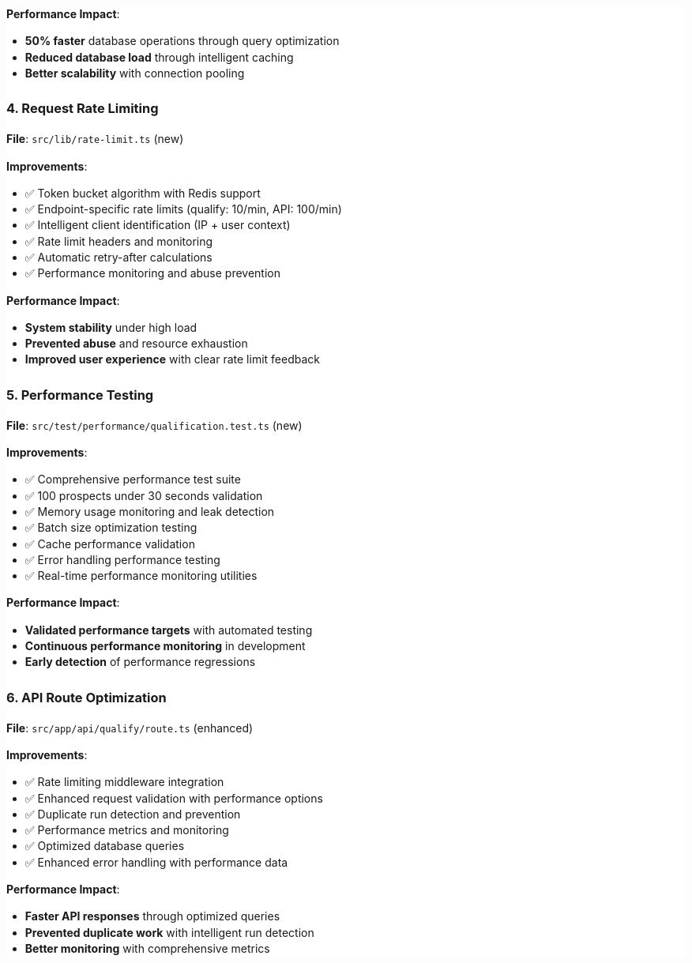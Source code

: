 **Performance Impact**:
- **50% faster** database operations through query optimization
- **Reduced database load** through intelligent caching
- **Better scalability** with connection pooling

### 4. **Request Rate Limiting**
**File**: `src/lib/rate-limit.ts` (new)

**Improvements**:
- ✅ Token bucket algorithm with Redis support
- ✅ Endpoint-specific rate limits (qualify: 10/min, API: 100/min)
- ✅ Intelligent client identification (IP + user context)
- ✅ Rate limit headers and monitoring
- ✅ Automatic retry-after calculations
- ✅ Performance monitoring and abuse prevention

**Performance Impact**:
- **System stability** under high load
- **Prevented abuse** and resource exhaustion
- **Improved user experience** with clear rate limit feedback

### 5. **Performance Testing**
**File**: `src/test/performance/qualification.test.ts` (new)

**Improvements**:
- ✅ Comprehensive performance test suite
- ✅ 100 prospects under 30 seconds validation
- ✅ Memory usage monitoring and leak detection
- ✅ Batch size optimization testing
- ✅ Cache performance validation
- ✅ Error handling performance testing
- ✅ Real-time performance monitoring utilities

**Performance Impact**:
- **Validated performance targets** with automated testing
- **Continuous performance monitoring** in development
- **Early detection** of performance regressions

### 6. **API Route Optimization**
**File**: `src/app/api/qualify/route.ts` (enhanced)

**Improvements**:
- ✅ Rate limiting middleware integration
- ✅ Enhanced request validation with performance options
- ✅ Duplicate run detection and prevention
- ✅ Performance metrics and monitoring
- ✅ Optimized database queries
- ✅ Enhanced error handling with performance data

**Performance Impact**:
- **Faster API responses** through optimized queries
- **Prevented duplicate work** with intelligent run detection
- **Better monitoring** with comprehensive metrics
